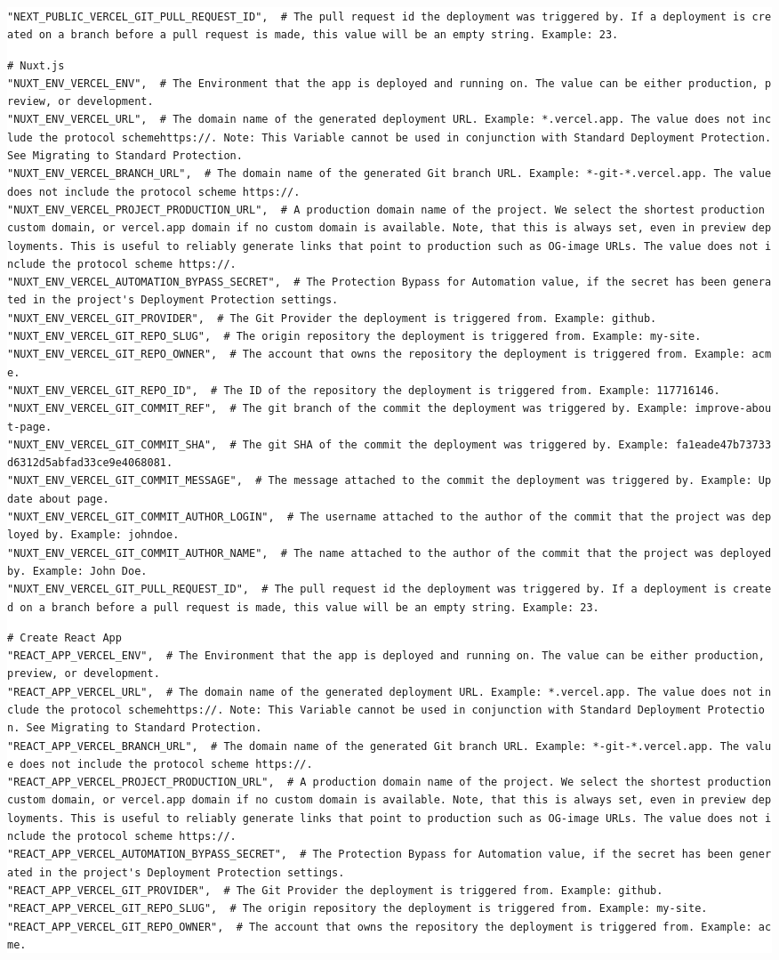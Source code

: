 ```fish {{ title: 'Next.js' }}
"NEXT_PUBLIC_VERCEL_GIT_PULL_REQUEST_ID",  # The pull request id the deployment was triggered by. If a deployment is created on a branch before a pull request is made, this value will be an empty string. Example: 23.
```

```fish {{ title: 'Nuxt.js' }}
# Nuxt.js
"NUXT_ENV_VERCEL_ENV",  # The Environment that the app is deployed and running on. The value can be either production, preview, or development.
"NUXT_ENV_VERCEL_URL",  # The domain name of the generated deployment URL. Example: *.vercel.app. The value does not include the protocol schemehttps://. Note: This Variable cannot be used in conjunction with Standard Deployment Protection. See Migrating to Standard Protection.
"NUXT_ENV_VERCEL_BRANCH_URL",  # The domain name of the generated Git branch URL. Example: *-git-*.vercel.app. The value does not include the protocol scheme https://.
"NUXT_ENV_VERCEL_PROJECT_PRODUCTION_URL",  # A production domain name of the project. We select the shortest production custom domain, or vercel.app domain if no custom domain is available. Note, that this is always set, even in preview deployments. This is useful to reliably generate links that point to production such as OG-image URLs. The value does not include the protocol scheme https://.
"NUXT_ENV_VERCEL_AUTOMATION_BYPASS_SECRET",  # The Protection Bypass for Automation value, if the secret has been generated in the project's Deployment Protection settings.
"NUXT_ENV_VERCEL_GIT_PROVIDER",  # The Git Provider the deployment is triggered from. Example: github.
"NUXT_ENV_VERCEL_GIT_REPO_SLUG",  # The origin repository the deployment is triggered from. Example: my-site.
"NUXT_ENV_VERCEL_GIT_REPO_OWNER",  # The account that owns the repository the deployment is triggered from. Example: acme.
"NUXT_ENV_VERCEL_GIT_REPO_ID",  # The ID of the repository the deployment is triggered from. Example: 117716146.
"NUXT_ENV_VERCEL_GIT_COMMIT_REF",  # The git branch of the commit the deployment was triggered by. Example: improve-about-page.
"NUXT_ENV_VERCEL_GIT_COMMIT_SHA",  # The git SHA of the commit the deployment was triggered by. Example: fa1eade47b73733d6312d5abfad33ce9e4068081.
"NUXT_ENV_VERCEL_GIT_COMMIT_MESSAGE",  # The message attached to the commit the deployment was triggered by. Example: Update about page.
"NUXT_ENV_VERCEL_GIT_COMMIT_AUTHOR_LOGIN",  # The username attached to the author of the commit that the project was deployed by. Example: johndoe.
"NUXT_ENV_VERCEL_GIT_COMMIT_AUTHOR_NAME",  # The name attached to the author of the commit that the project was deployed by. Example: John Doe.
"NUXT_ENV_VERCEL_GIT_PULL_REQUEST_ID",  # The pull request id the deployment was triggered by. If a deployment is created on a branch before a pull request is made, this value will be an empty string. Example: 23.
```

```fish {{ title: 'Create React App' }}
# Create React App
"REACT_APP_VERCEL_ENV",  # The Environment that the app is deployed and running on. The value can be either production, preview, or development.
"REACT_APP_VERCEL_URL",  # The domain name of the generated deployment URL. Example: *.vercel.app. The value does not include the protocol schemehttps://. Note: This Variable cannot be used in conjunction with Standard Deployment Protection. See Migrating to Standard Protection.
"REACT_APP_VERCEL_BRANCH_URL",  # The domain name of the generated Git branch URL. Example: *-git-*.vercel.app. The value does not include the protocol scheme https://.
"REACT_APP_VERCEL_PROJECT_PRODUCTION_URL",  # A production domain name of the project. We select the shortest production custom domain, or vercel.app domain if no custom domain is available. Note, that this is always set, even in preview deployments. This is useful to reliably generate links that point to production such as OG-image URLs. The value does not include the protocol scheme https://.
"REACT_APP_VERCEL_AUTOMATION_BYPASS_SECRET",  # The Protection Bypass for Automation value, if the secret has been generated in the project's Deployment Protection settings.
"REACT_APP_VERCEL_GIT_PROVIDER",  # The Git Provider the deployment is triggered from. Example: github.
"REACT_APP_VERCEL_GIT_REPO_SLUG",  # The origin repository the deployment is triggered from. Example: my-site.
"REACT_APP_VERCEL_GIT_REPO_OWNER",  # The account that owns the repository the deployment is triggered from. Example: acme.
```